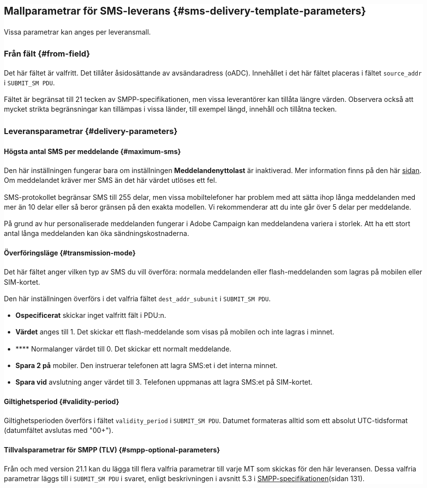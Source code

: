 ## Mallparametrar för SMS-leverans {#sms-delivery-template-parameters}

Vissa parametrar kan anges per leveransmall.

### Från fält {#from-field}

Det här fältet är valfritt. Det tillåter åsidosättande av avsändaradress (oADC). Innehållet i det här fältet placeras i fältet `source_addr` i `SUBMIT_SM PDU`.

Fältet är begränsat till 21 tecken av SMPP-specifikationen, men vissa leverantörer kan tillåta längre värden. Observera också att mycket strikta begränsningar kan tillämpas i vissa länder, till exempel längd, innehåll och tillåtna tecken.

### Leveransparametrar {#delivery-parameters}

#### Högsta antal SMS per meddelande {#maximum-sms}

Den här inställningen fungerar bara om inställningen **Meddelandenyttolast** är inaktiverad. Mer information finns på den här [sidan](../../administration/using/configuring-sms-channel.md). Om meddelandet kräver mer SMS än det här värdet utlöses ett fel.

SMS-protokollet begränsar SMS till 255 delar, men vissa mobiltelefoner har problem med att sätta ihop långa meddelanden med mer än 10 delar eller så beror gränsen på den exakta modellen. Vi rekommenderar att du inte går över 5 delar per meddelande.

På grund av hur personaliserade meddelanden fungerar i Adobe Campaign kan meddelandena variera i storlek. Att ha ett stort antal långa meddelanden kan öka sändningskostnaderna.

#### Överföringsläge {#transmission-mode}

Det här fältet anger vilken typ av SMS du vill överföra: normala meddelanden eller flash-meddelanden som lagras på mobilen eller SIM-kortet.

Den här inställningen överförs i det valfria fältet `dest_addr_subunit` i `SUBMIT_SM PDU`.

* **Ospecificerat** skickar inget valfritt fält i PDU:n.

* **Värdet** anges till 1. Det skickar ett flash-meddelande som visas på mobilen och inte lagras i minnet.

* **** Normalanger värdet till 0. Det skickar ett normalt meddelande.

* **Spara 2 på** mobiler. Den instruerar telefonen att lagra SMS:et i det interna minnet.

* **Spara vid** avslutning anger värdet till 3. Telefonen uppmanas att lagra SMS:et på SIM-kortet.

#### Giltighetsperiod {#validity-period}

Giltighetsperioden överförs i fältet `validity_period` i `SUBMIT_SM PDU`. Datumet formateras alltid som ett absolut UTC-tidsformat (datumfältet avslutas med &quot;00+&quot;).

#### Tillvalsparametrar för SMPP (TLV) {#smpp-optional-parameters}

Från och med version 21.1 kan du lägga till flera valfria parametrar till varje MT som skickas för den här leveransen. Dessa valfria parametrar läggs till i `SUBMIT_SM PDU` i svaret, enligt beskrivningen i avsnitt 5.3 i [SMPP-specifikationen](https://smpp.org/SMPP_v3_4_Issue1_2.pdf)(sidan 131).
